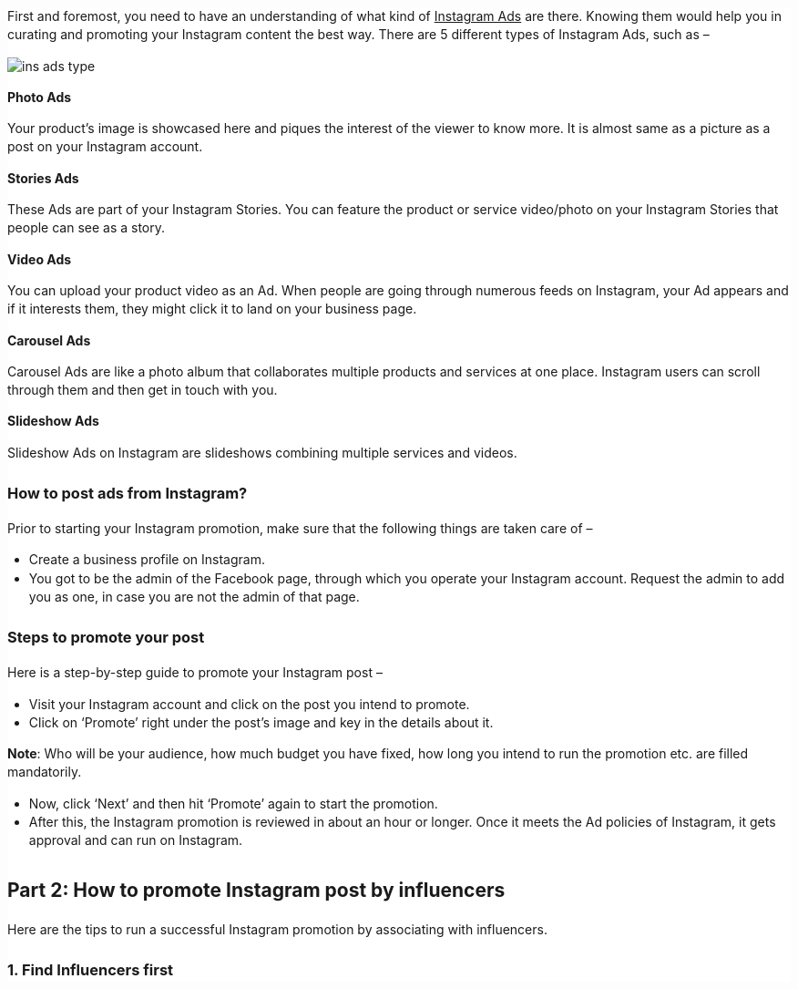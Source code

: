 First and foremost, you need to have an understanding of what kind of [Instagram Ads](https://business.instagram.com/advertising/) are there. Knowing them would help you in curating and promoting your Instagram content the best way. There are 5 different types of Instagram Ads, such as –

![ins ads type](https://images.wondershare.com/filmora/article-images/ins-ads-type.JPG)

**Photo Ads**

Your product’s image is showcased here and piques the interest of the viewer to know more. It is almost same as a picture as a post on your Instagram account.

**Stories Ads**

These Ads are part of your Instagram Stories. You can feature the product or service video/photo on your Instagram Stories that people can see as a story.

**Video Ads**

You can upload your product video as an Ad. When people are going through numerous feeds on Instagram, your Ad appears and if it interests them, they might click it to land on your business page.

**Carousel Ads**

Carousel Ads are like a photo album that collaborates multiple products and services at one place. Instagram users can scroll through them and then get in touch with you.

**Slideshow Ads**

Slideshow Ads on Instagram are slideshows combining multiple services and videos.

### How to post ads from Instagram?

Prior to starting your Instagram promotion, make sure that the following things are taken care of –

* Create a business profile on Instagram.
* You got to be the admin of the Facebook page, through which you operate your Instagram account. Request the admin to add you as one, in case you are not the admin of that page.

### Steps to promote your post

Here is a step-by-step guide to promote your Instagram post –

* Visit your Instagram account and click on the post you intend to promote.
* Click on ‘Promote’ right under the post’s image and key in the details about it.

**Note**: Who will be your audience, how much budget you have fixed, how long you intend to run the promotion etc. are filled mandatorily.

* Now, click ‘Next’ and then hit ‘Promote’ again to start the promotion.
* After this, the Instagram promotion is reviewed in about an hour or longer. Once it meets the Ad policies of Instagram, it gets approval and can run on Instagram.

## Part 2: How to promote Instagram post by influencers

Here are the tips to run a successful Instagram promotion by associating with influencers.

### 1\. Find Influencers first
